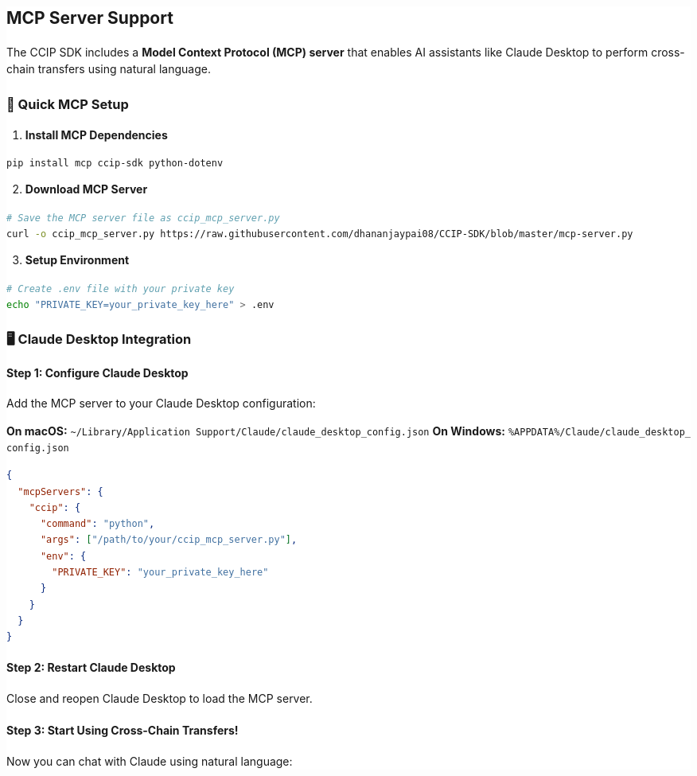 ## MCP Server Support

The CCIP SDK includes a **Model Context Protocol (MCP) server** that enables AI assistants like Claude Desktop to perform cross-chain transfers using natural language.

### 🚀 Quick MCP Setup

1. **Install MCP Dependencies**
```bash
pip install mcp ccip-sdk python-dotenv
```

2. **Download MCP Server**
```bash
# Save the MCP server file as ccip_mcp_server.py
curl -o ccip_mcp_server.py https://raw.githubusercontent.com/dhananjaypai08/CCIP-SDK/blob/master/mcp-server.py
```

3. **Setup Environment**
```bash
# Create .env file with your private key
echo "PRIVATE_KEY=your_private_key_here" > .env
```

### 🖥️ Claude Desktop Integration

#### Step 1: Configure Claude Desktop

Add the MCP server to your Claude Desktop configuration:

**On macOS:** `~/Library/Application Support/Claude/claude_desktop_config.json`
**On Windows:** `%APPDATA%/Claude/claude_desktop_config.json`

```json
{
  "mcpServers": {
    "ccip": {
      "command": "python",
      "args": ["/path/to/your/ccip_mcp_server.py"],
      "env": {
        "PRIVATE_KEY": "your_private_key_here"
      }
    }
  }
}
```

#### Step 2: Restart Claude Desktop

Close and reopen Claude Desktop to load the MCP server.

#### Step 3: Start Using Cross-Chain Transfers!

Now you can chat with Claude using natural language:
